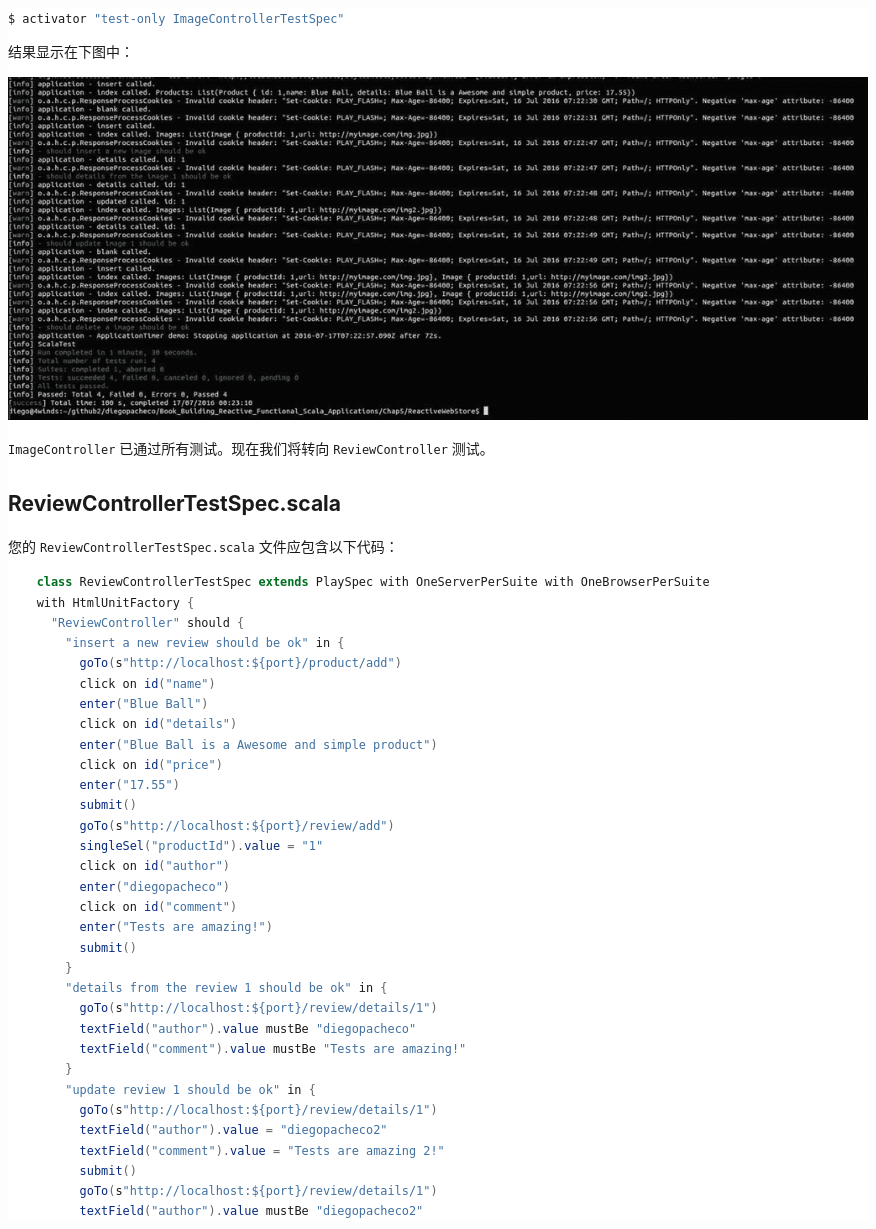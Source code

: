 ```java
$ activator "test-only ImageControllerTestSpec"

```

结果显示在下图中：

![image_index.scala.html](img/image00283.jpeg)

`ImageController` 已通过所有测试。现在我们将转向 `ReviewController` 测试。

## ReviewControllerTestSpec.scala

您的 `ReviewControllerTestSpec.scala` 文件应包含以下代码：

```java
    class ReviewControllerTestSpec extends PlaySpec with OneServerPerSuite with OneBrowserPerSuite 
    with HtmlUnitFactory { 
      "ReviewController" should { 
        "insert a new review should be ok" in { 
          goTo(s"http://localhost:${port}/product/add") 
          click on id("name") 
          enter("Blue Ball") 
          click on id("details") 
          enter("Blue Ball is a Awesome and simple product") 
          click on id("price") 
          enter("17.55") 
          submit() 
          goTo(s"http://localhost:${port}/review/add") 
          singleSel("productId").value = "1" 
          click on id("author") 
          enter("diegopacheco") 
          click on id("comment") 
          enter("Tests are amazing!") 
          submit() 
        } 
        "details from the review 1 should be ok" in { 
          goTo(s"http://localhost:${port}/review/details/1") 
          textField("author").value mustBe "diegopacheco" 
          textField("comment").value mustBe "Tests are amazing!" 
        } 
        "update review 1 should be ok" in { 
          goTo(s"http://localhost:${port}/review/details/1") 
          textField("author").value = "diegopacheco2" 
          textField("comment").value = "Tests are amazing 2!" 
          submit() 
          goTo(s"http://localhost:${port}/review/details/1") 
          textField("author").value mustBe "diegopacheco2" 
```